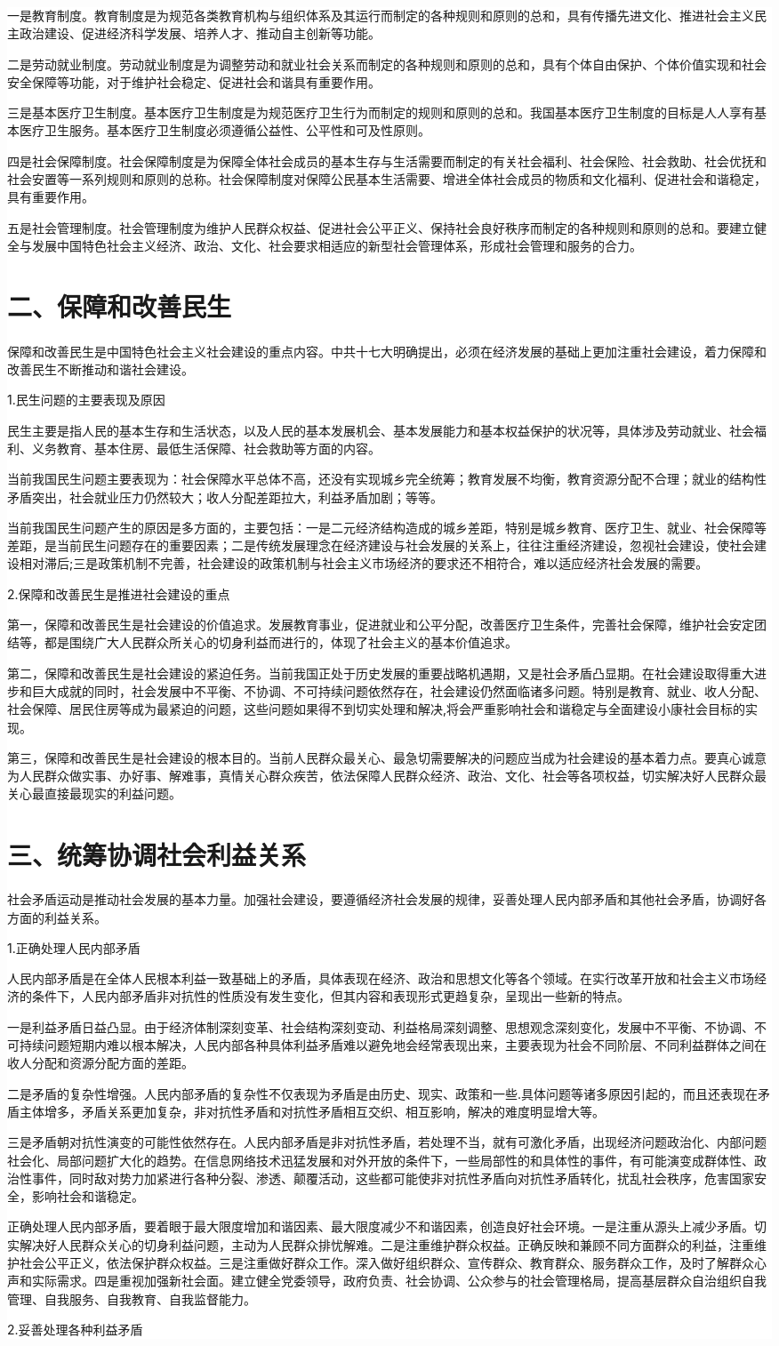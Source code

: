 一是教育制度。教育制度是为规范各类教育机构与组织体系及其运行而制定的各种规则和原则的总和，具有传播先进文化、推进社会主义民主政治建设、促进经济科学发展、培养人才、推动自主创新等功能。

二是劳动就业制度。劳动就业制度是为调整劳动和就业社会关系而制定的各种规则和原则的总和，具有个体自由保护、个体价值实现和社会安全保障等功能，对于维护社会稳定、促进社会和谐具有重要作用。

三是基本医疗卫生制度。基本医疗卫生制度是为规范医疗卫生行为而制定的规则和原则的总和。我国基本医疗卫生制度的目标是人人享有基本医疗卫生服务。基本医疗卫生制度必须遵循公益性、公平性和可及性原则。

四是社会保障制度。社会保障制度是为保障全体社会成员的基本生存与生活需要而制定的有关社会福利、社会保险、社会救助、社会优抚和社会安置等一系列规则和原则的总称。社会保障制度对保障公民基本生活需要、增进全体社会成员的物质和文化福利、促进社会和谐稳定，具有重要作用。

五是社会管理制度。社会管理制度为维护人民群众权益、促进社会公平正义、保持社会良好秩序而制定的各种规则和原则的总和。要建立健全与发展中国特色社会主义经济、政治、文化、社会要求相适应的新型社会管理体系，形成社会管理和服务的合力。

二、保障和改善民生
======

保障和改善民生是中国特色社会主义社会建设的重点内容。中共十七大明确提出，必须在经济发展的基础上更加注重社会建设，着力保障和改善民生不断推动和谐社会建设。

1.民生问题的主要表现及原因

民生主要是指人民的基本生存和生活状态，以及人民的基本发展机会、基本发展能力和基本权益保护的状况等，具体涉及劳动就业、社会福利、义务教育、基本住房、最低生活保障、社会救助等方面的内容。

当前我国民生问题主要表现为：社会保障水平总体不高，还没有实现城乡完全统筹；教育发展不均衡，教育资源分配不合理；就业的结构性矛盾突出，社会就业压力仍然较大；收人分配差距拉大，利益矛盾加剧；等等。

当前我国民生问题产生的原因是多方面的，主要包括：一是二元经济结构造成的城乡差距，特别是城乡教育、医疗卫生、就业、社会保障等差距，是当前民生问题存在的重要因素；二是传统发展理念在经济建设与社会发展的关系上，往往注重经济建设，忽视社会建设，使社会建设相对滞后;三是政策机制不完善，社会建设的政策机制与社会主义市场经济的要求还不相符合，难以适应经济社会发展的需要。

2.保障和改善民生是推进社会建设的重点

第一，保障和改善民生是社会建设的价值追求。发展教育事业，促进就业和公平分配，改善医疗卫生条件，完善社会保障，维护社会安定团结等，都是围绕广大人民群众所关心的切身利益而进行的，体现了社会主义的基本价值追求。

第二，保障和改善民生是社会建设的紧迫任务。当前我国正处于历史发展的重要战略机遇期，又是社会矛盾凸显期。在社会建设取得重大进步和巨大成就的同时，社会发展中不平衡、不协调、不可持续问题依然存在，社会建设仍然面临诸多问题。特别是教育、就业、收人分配、社会保障、居民住房等成为最紧迫的问题，这些问题如果得不到切实处理和解决,将会严重影响社会和谐稳定与全面建设小康社会目标的实现。

第三，保障和改善民生是社会建设的根本目的。当前人民群众最关心、最急切需要解决的问题应当成为社会建设的基本着力点。要真心诚意为人民群众做实事、办好事、解难事，真情关心群众疾苦，依法保障人民群众经济、政治、文化、社会等各项权益，切实解决好人民群众最关心最直接最现实的利益问题。

三、统筹协调社会利益关系
======

社会矛盾运动是推动社会发展的基本力量。加强社会建设，要遵循经济社会发展的规律，妥善处理人民内部矛盾和其他社会矛盾，协调好各方面的利益关系。

1.正确处理人民内部矛盾

人民内部矛盾是在全体人民根本利益一致基础上的矛盾，具体表现在经济、政治和思想文化等各个领域。在实行改革开放和社会主义市场经济的条件下，人民内部矛盾非对抗性的性质没有发生变化，但其内容和表现形式更趋复杂，呈现出一些新的特点。

一是利益矛盾日益凸显。由于经济体制深刻变革、社会结构深刻变动、利益格局深刻调整、思想观念深刻变化，发展中不平衡、不协调、不可持续问题短期内难以根本解决，人民内部各种具体利益矛盾难以避免地会经常表现出来，主要表现为社会不同阶层、不同利益群体之间在收人分配和资源分配方面的差距。

二是矛盾的复杂性增强。人民内部矛盾的复杂性不仅表现为矛盾是由历史、现实、政策和一些.具体问题等诸多原因引起的，而且还表现在矛盾主体增多，矛盾关系更加复杂，非对抗性矛盾和对抗性矛盾相互交织、相互影响，解决的难度明显增大等。

三是矛盾朝对抗性演变的可能性依然存在。人民内部矛盾是非对抗性矛盾，若处理不当，就有可激化矛盾，出现经济问题政治化、内部问题社会化、局部问题扩大化的趋势。在信息网络技术迅猛发展和对外开放的条件下，一些局部性的和具体性的事件，有可能演变成群体性、政治性事件，同时敌对势力加紧进行各种分裂、渗透、颠覆活动，这些都可能使非对抗性矛盾向对抗性矛盾转化，扰乱社会秩序，危害国家安全，影响社会和谐稳定。

正确处理人民内部矛盾，要着眼于最大限度增加和谐因素、最大限度减少不和谐因素，创造良好社会环境。一是注重从源头上减少矛盾。切实解决好人民群众关心的切身利益问题，主动为人民群众排忧解难。二是注重维护群众权益。正确反映和兼顾不同方面群众的利益，注重维护社会公平正义，依法保护群众权益。三是注重做好群众工作。深入做好组织群众、宣传群众、教育群众、服务群众工作，及时了解群众心声和实际需求。四是重视加强新社会面。建立健全党委领导，政府负责、社会协调、公众参与的社会管理格局，提高基层群众自治组织自我管理、自我服务、自我教育、自我监督能力。

2.妥善处理各种利益矛盾
